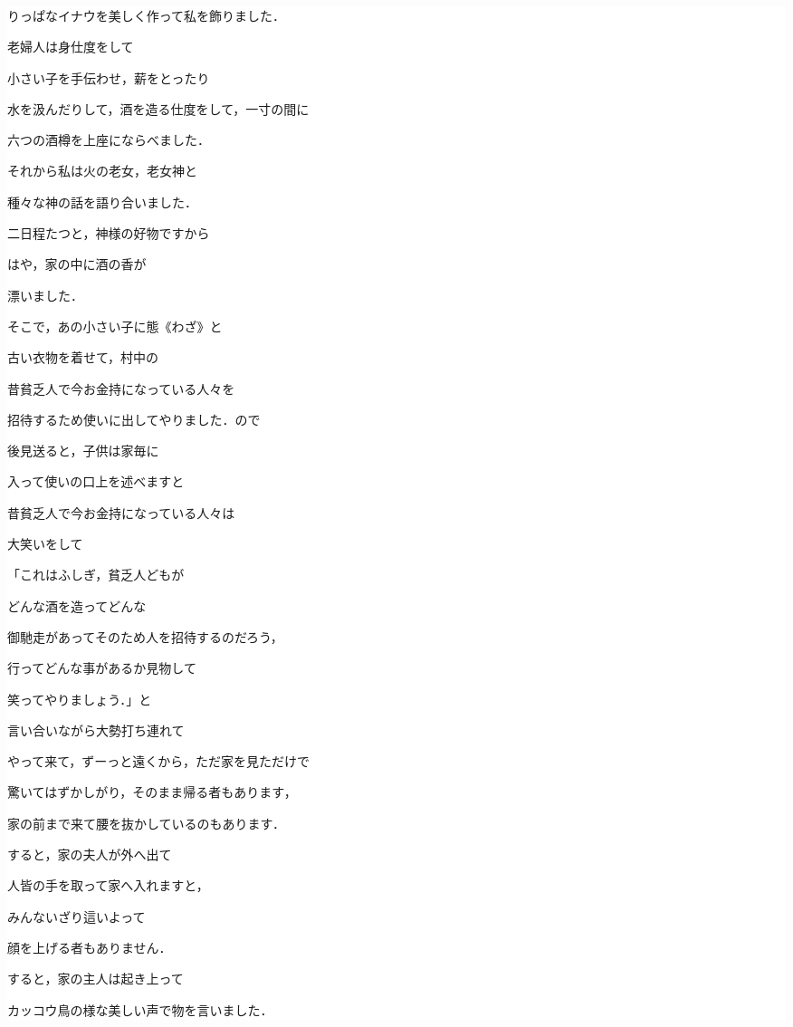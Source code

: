 りっぱなイナウを美しく作って私を飾りました．

老婦人は身仕度をして

小さい子を手伝わせ，薪をとったり

水を汲んだりして，酒を造る仕度をして，一寸の間に

六つの酒樽を上座にならべました．

それから私は火の老女，老女神と

種々な神の話を語り合いました．

二日程たつと，神様の好物ですから

はや，家の中に酒の香が

漂いました．

そこで，あの小さい子に態《わざ》と

古い衣物を着せて，村中の

昔貧乏人で今お金持になっている人々を

招待するため使いに出してやりました．ので

後見送ると，子供は家毎に

入って使いの口上を述べますと

昔貧乏人で今お金持になっている人々は

大笑いをして

「これはふしぎ，貧乏人どもが

どんな酒を造ってどんな

御馳走があってそのため人を招待するのだろう，

行ってどんな事があるか見物して

笑ってやりましょう．」と

言い合いながら大勢打ち連れて

やって来て，ずーっと遠くから，ただ家を見ただけで

驚いてはずかしがり，そのまま帰る者もあります，

家の前まで来て腰を抜かしているのもあります．

すると，家の夫人が外へ出て

人皆の手を取って家へ入れますと，

みんないざり這いよって

顔を上げる者もありません．

すると，家の主人は起き上って

カッコウ鳥の様な美しい声で物を言いました．
